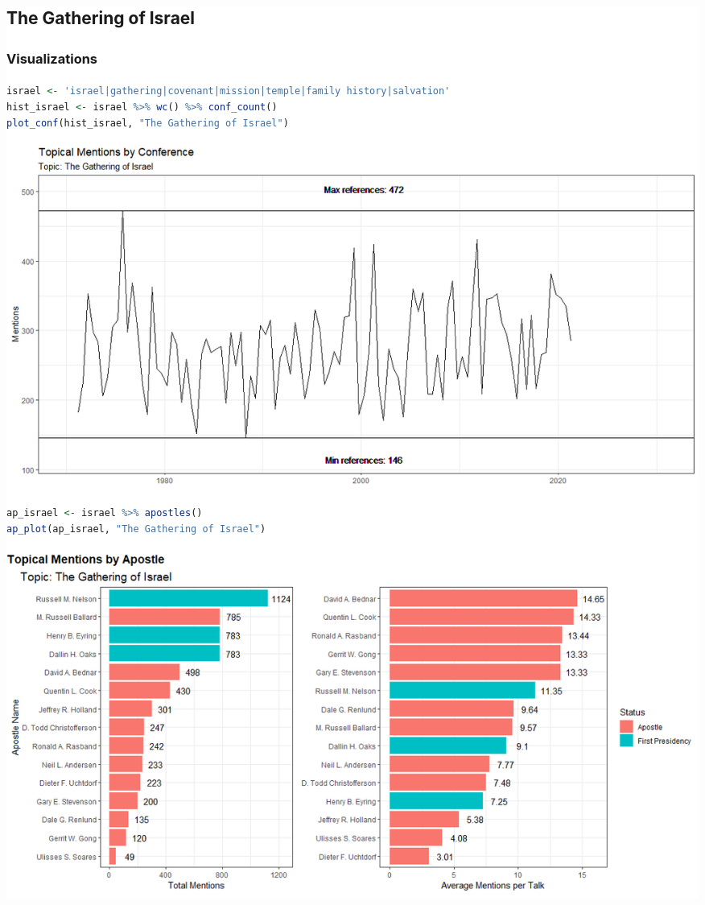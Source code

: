 ## The Gathering of Israel

### Visualizations


```r
israel <- 'israel|gathering|covenant|mission|temple|family history|salvation'
hist_israel <- israel %>% wc() %>% conf_count()
plot_conf(hist_israel, "The Gathering of Israel")
```

![](Practicum_files/figure-html/israel-1.png)

```r
ap_israel <- israel %>% apostles()
ap_plot(ap_israel, "The Gathering of Israel")
```

![](Practicum_files/figure-html/israel-2.png)
